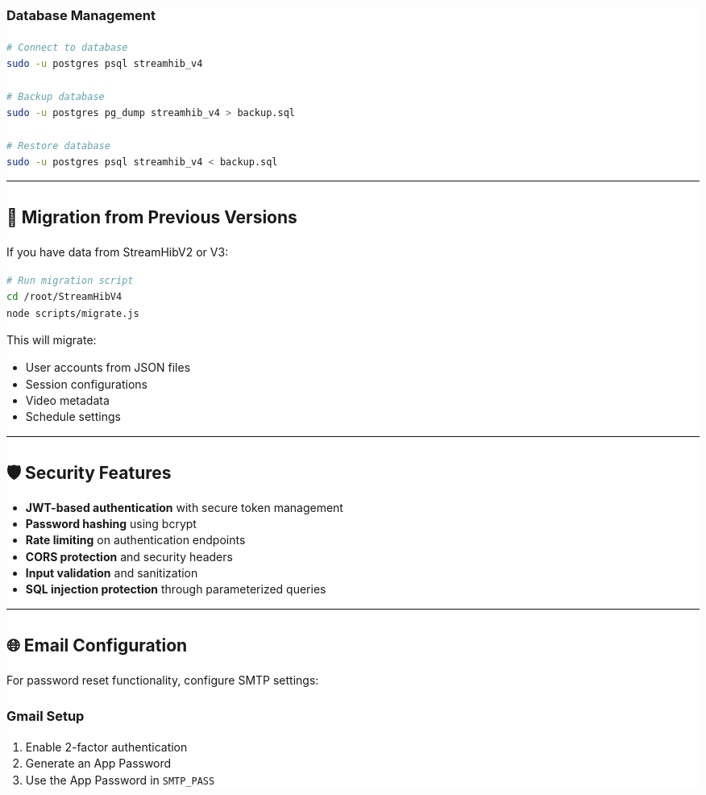 ### Database Management
```bash
# Connect to database
sudo -u postgres psql streamhib_v4

# Backup database
sudo -u postgres pg_dump streamhib_v4 > backup.sql

# Restore database
sudo -u postgres psql streamhib_v4 < backup.sql
```

---

## 🔄 Migration from Previous Versions

If you have data from StreamHibV2 or V3:

```bash
# Run migration script
cd /root/StreamHibV4
node scripts/migrate.js
```

This will migrate:
- User accounts from JSON files
- Session configurations
- Video metadata
- Schedule settings

---

## 🛡 Security Features

- **JWT-based authentication** with secure token management
- **Password hashing** using bcrypt
- **Rate limiting** on authentication endpoints
- **CORS protection** and security headers
- **Input validation** and sanitization
- **SQL injection protection** through parameterized queries

---

## 🌐 Email Configuration

For password reset functionality, configure SMTP settings:

### Gmail Setup
1. Enable 2-factor authentication
2. Generate an App Password
3. Use the App Password in `SMTP_PASS`
